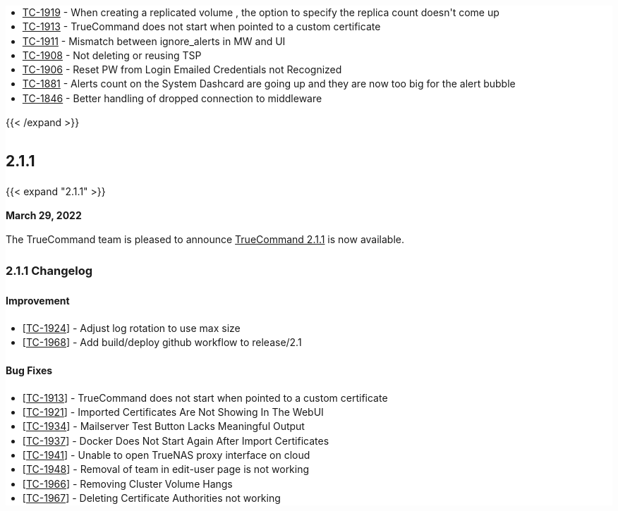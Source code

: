 * [TC-1919](https://ixsystems.atlassian.net/browse/TC-1919) - When creating a replicated volume , the option to specify the replica count doesn't come up
* [TC-1913](https://ixsystems.atlassian.net/browse/TC-1913) - TrueCommand does not start when pointed to a custom certificate
* [TC-1911](https://ixsystems.atlassian.net/browse/TC-1911) - Mismatch between ignore\_alerts in MW and UI
* [TC-1908](https://ixsystems.atlassian.net/browse/TC-1908) - Not deleting or reusing TSP
* [TC-1906](https://ixsystems.atlassian.net/browse/TC-1906) - Reset PW from Login Emailed Credentials not Recognized
* [TC-1881](https://ixsystems.atlassian.net/browse/TC-1881) - Alerts count on the System Dashcard are going up and they are now too big for the alert bubble
* [TC-1846](https://ixsystems.atlassian.net/browse/TC-1846) - Better handling of dropped connection to middleware

{{< /expand >}}

## 2.1.1

{{< expand "2.1.1" >}}

**March 29, 2022**

The TrueCommand team is pleased to announce [TrueCommand 2.1.1](https://www.truenas.com/docs/truecommand/) is now available. 

### 2.1.1 Changelog

#### Improvement

<ul>
<li>[<a href='https://ixsystems.atlassian.net/browse/TC-1924'>TC-1924</a>] -         Adjust log rotation to use max size
</li>
<li>[<a href='https://ixsystems.atlassian.net/browse/TC-1968'>TC-1968</a>] -         Add build/deploy github workflow to release/2.1
</li>
</ul>

#### Bug Fixes

<ul>
<li>[<a href='https://ixsystems.atlassian.net/browse/TC-1913'>TC-1913</a>] -         TrueCommand does not start when pointed to a custom certificate
</li>
<li>[<a href='https://ixsystems.atlassian.net/browse/TC-1921'>TC-1921</a>] -         Imported Certificates Are Not Showing In The WebUI
</li>
<li>[<a href='https://ixsystems.atlassian.net/browse/TC-1934'>TC-1934</a>] -         Mailserver Test Button Lacks Meaningful Output
</li>
<li>[<a href='https://ixsystems.atlassian.net/browse/TC-1937'>TC-1937</a>] -         Docker Does Not Start Again After Import Certificates
</li>
<li>[<a href='https://ixsystems.atlassian.net/browse/TC-1941'>TC-1941</a>] -         Unable to open TrueNAS proxy interface on cloud
</li>
<li>[<a href='https://ixsystems.atlassian.net/browse/TC-1948'>TC-1948</a>] -         Removal of team in edit-user page is not working
</li>
<li>[<a href='https://ixsystems.atlassian.net/browse/TC-1966'>TC-1966</a>] -         Removing Cluster Volume Hangs
</li>
<li>[<a href='https://ixsystems.atlassian.net/browse/TC-1967'>TC-1967</a>] -         Deleting Certificate Authorities not working 
</li>